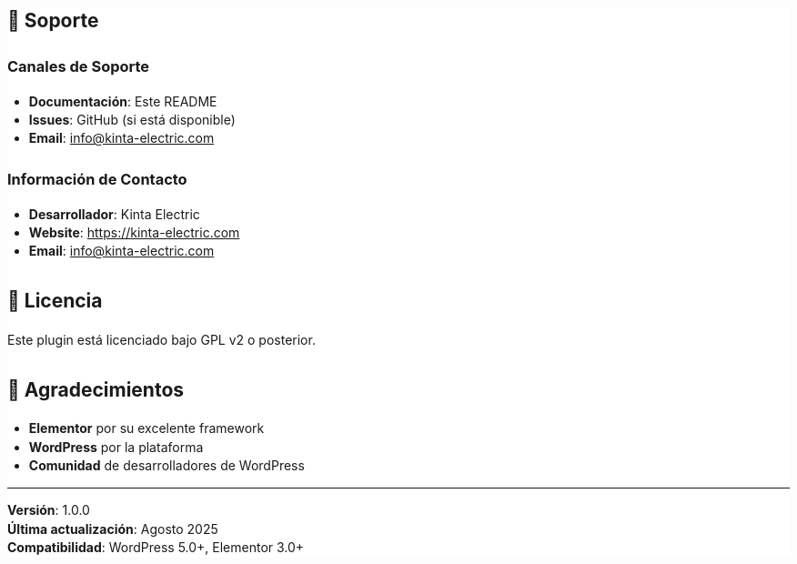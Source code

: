 ## 🤝 Soporte

### Canales de Soporte

- **Documentación**: Este README
- **Issues**: GitHub (si está disponible)
- **Email**: info@kinta-electric.com

### Información de Contacto

- **Desarrollador**: Kinta Electric
- **Website**: https://kinta-electric.com
- **Email**: info@kinta-electric.com

## 📄 Licencia

Este plugin está licenciado bajo GPL v2 o posterior.

## 🙏 Agradecimientos

- **Elementor** por su excelente framework
- **WordPress** por la plataforma
- **Comunidad** de desarrolladores de WordPress

---

**Versión**: 1.0.0  
**Última actualización**: Agosto 2025  
**Compatibilidad**: WordPress 5.0+, Elementor 3.0+
